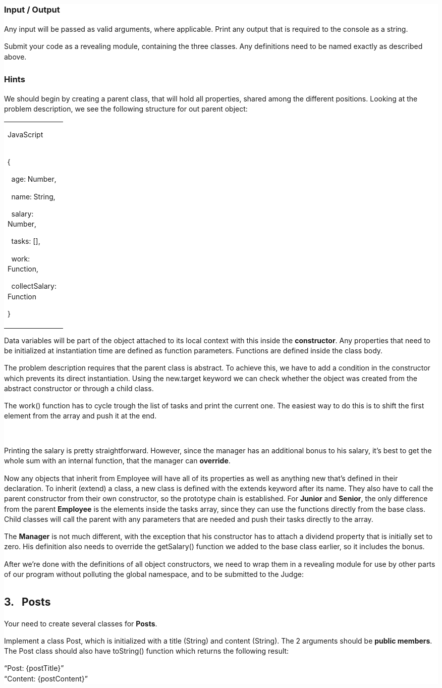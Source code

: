 <h3>Input / Output</h3>
<p>Any input will be passed as valid arguments, where applicable. Print any output that is required to the console as a string.</p>
<p>Submit your code as a revealing module, containing the three classes. Any definitions need to be named exactly as described above.</p>
<h3>Hints</h3>
<p>We should begin by creating a parent class, that will hold all properties, shared among the different positions. Looking at the problem description, we see the following structure for out parent object:</p>
<table width="1329">
<tbody>
<tr>
<td width="103">
<p>JavaScript</p>
</td>
</tr>
<tr>
<td width="103">
<p>{</p>
<p>&nbsp; age: Number,</p>
<p>&nbsp; name: String,</p>
<p>&nbsp; salary: Number,</p>
<p>&nbsp; tasks: [],</p>
<p>&nbsp; work: Function,</p>
<p>&nbsp; collectSalary: Function</p>
<p>}</p>
</td>
</tr>
</tbody>
</table>
<p>Data variables will be part of the object attached to its local context with this inside the <strong>constructor</strong>. Any properties that need to be initialized at instantiation time are defined as function parameters. Functions are defined inside the class body.</p>
<p>The problem description requires that the parent class is abstract. To achieve this, we have to add a condition in the constructor which prevents its direct instantiation. Using the new.target keyword we can check whether the object was created from the abstract constructor or through a child class.</p>
<p>The work() function has to cycle trough the list of tasks and print the current one. The easiest way to do this is to shift the first element from the array and push it at the end.</p>
<p>&nbsp;</p>
<p>Printing the salary is pretty straightforward. However, since the manager has an additional bonus to his salary, it&rsquo;s best to get the whole sum with an internal function, that the manager can <strong>override</strong>.</p>
<p>Now any objects that inherit from Employee will have all of its properties as well as anything new that&rsquo;s defined in their declaration. To inherit (extend) a class, a new class is defined with the extends keyword after its name. They also have to call the parent constructor from their own constructor, so the prototype chain is established. For <strong>Junior</strong> and <strong>Senior</strong>, the only difference from the parent <strong>Employee</strong> is the elements inside the tasks array, since they can use the functions directly from the base class. Child classes will call the parent with any parameters that are needed and push their tasks directly to the array.</p>
<p>The <strong>Manager</strong> is not much different, with the exception that his constructor has to attach a dividend property that is initially set to zero. His definition also needs to override the getSalary() function we added to the base class earlier, so it includes the bonus.</p>
<p>After we&rsquo;re done with the definitions of all object constructors, we need to wrap them in a revealing module for use by other parts of our program without polluting the global namespace, and to be submitted to the Judge:</p>
<h2>3.&nbsp;&nbsp; Posts</h2>
<p>Your need to create several classes for <strong>Posts</strong>.</p>
<p>Implement a class Post, which is initialized with a title (String) and content (String). The 2 arguments should be <strong>public members</strong>.<br /> The Post class should also have toString() function which returns the following result:</p>
<p>&ldquo;Post: {postTitle}&rdquo;<br /> &ldquo;Content: {postContent}&rdquo;</p>
